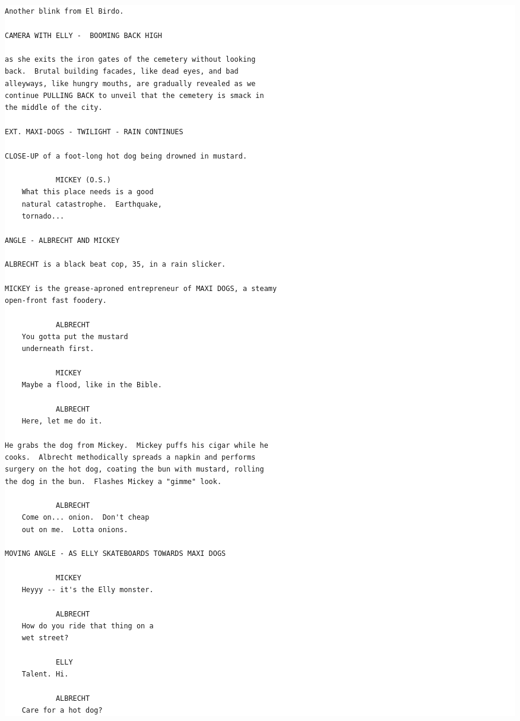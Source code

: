	Another blink from El Birdo.

	CAMERA WITH ELLY -  BOOMING BACK HIGH

	as she exits the iron gates of the cemetery without looking
	back.  Brutal building facades, like dead eyes, and bad
	alleyways, like hungry mouths, are gradually revealed as we
	continue PULLING BACK to unveil that the cemetery is smack in
	the middle of the city.

	EXT. MAXI-DOGS - TWILIGHT - RAIN CONTINUES

	CLOSE-UP of a foot-long hot dog being drowned in mustard.

				MICKEY (O.S.)
		What this place needs is a good
		natural catastrophe.  Earthquake,
		tornado...

	ANGLE - ALBRECHT AND MICKEY

	ALBRECHT is a black beat cop, 35, in a rain slicker.

	MICKEY is the grease-aproned entrepreneur of MAXI DOGS, a steamy
	open-front fast foodery.

				ALBRECHT
		You gotta put the mustard
		underneath first.

				MICKEY
		Maybe a flood, like in the Bible.

				ALBRECHT
		Here, let me do it.

	He grabs the dog from Mickey.  Mickey puffs his cigar while he
	cooks.  Albrecht methodically spreads a napkin and performs
	surgery on the hot dog, coating the bun with mustard, rolling
	the dog in the bun.  Flashes Mickey a "gimme" look. 

				ALBRECHT
		Come on... onion.  Don't cheap
		out on me.  Lotta onions.

	MOVING ANGLE - AS ELLY SKATEBOARDS TOWARDS MAXI DOGS

				MICKEY
		Heyyy -- it's the Elly monster.

				ALBRECHT
		How do you ride that thing on a 
		wet street?

				ELLY
		Talent. Hi.

				ALBRECHT
		Care for a hot dog?
